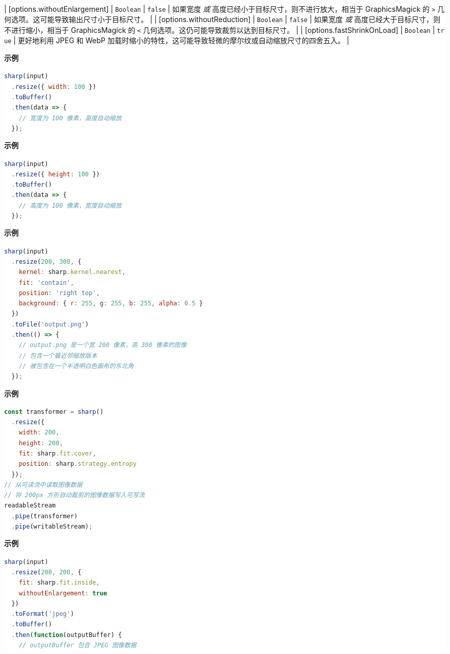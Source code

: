 | [options.withoutEnlargement] | <code>Boolean</code> | <code>false</code> | 如果宽度 *或* 高度已经小于目标尺寸，则不进行放大，相当于 GraphicsMagick 的 `>` 几何选项。这可能导致输出尺寸小于目标尺寸。 |
| [options.withoutReduction] | <code>Boolean</code> | <code>false</code> | 如果宽度 *或* 高度已经大于目标尺寸，则不进行缩小，相当于 GraphicsMagick 的 `<` 几何选项。这仍可能导致裁剪以达到目标尺寸。 |
| [options.fastShrinkOnLoad] | <code>Boolean</code> | <code>true</code> | 更好地利用 JPEG 和 WebP 加载时缩小的特性，这可能导致轻微的摩尔纹或自动缩放尺寸的四舍五入。 |

**示例**  
```js
sharp(input)
  .resize({ width: 100 })
  .toBuffer()
  .then(data => {
    // 宽度为 100 像素，高度自动缩放
  });
```
**示例**  
```js
sharp(input)
  .resize({ height: 100 })
  .toBuffer()
  .then(data => {
    // 高度为 100 像素，宽度自动缩放
  });
```
**示例**  
```js
sharp(input)
  .resize(200, 300, {
    kernel: sharp.kernel.nearest,
    fit: 'contain',
    position: 'right top',
    background: { r: 255, g: 255, b: 255, alpha: 0.5 }
  })
  .toFile('output.png')
  .then(() => {
    // output.png 是一个宽 200 像素，高 300 像素的图像
    // 包含一个最近邻缩放版本
    // 被包含在一个半透明白色画布的东北角
  });
```
**示例**  
```js
const transformer = sharp()
  .resize({
    width: 200,
    height: 200,
    fit: sharp.fit.cover,
    position: sharp.strategy.entropy
  });
// 从可读流中读取图像数据
// 将 200px 方形自动裁剪的图像数据写入可写流
readableStream
  .pipe(transformer)
  .pipe(writableStream);
```
**示例**  
```js
sharp(input)
  .resize(200, 200, {
    fit: sharp.fit.inside,
    withoutEnlargement: true
  })
  .toFormat('jpeg')
  .toBuffer()
  .then(function(outputBuffer) {
    // outputBuffer 包含 JPEG 图像数据
```